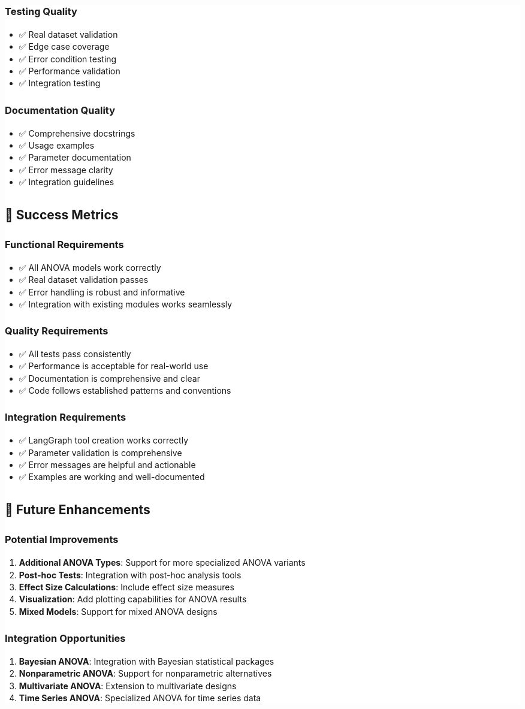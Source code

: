 ### **Testing Quality**
- ✅ Real dataset validation
- ✅ Edge case coverage
- ✅ Error condition testing
- ✅ Performance validation
- ✅ Integration testing

### **Documentation Quality**
- ✅ Comprehensive docstrings
- ✅ Usage examples
- ✅ Parameter documentation
- ✅ Error message clarity
- ✅ Integration guidelines

## 🎉 **Success Metrics**

### **Functional Requirements**
- ✅ All ANOVA models work correctly
- ✅ Real dataset validation passes
- ✅ Error handling is robust and informative
- ✅ Integration with existing modules works seamlessly

### **Quality Requirements**
- ✅ All tests pass consistently
- ✅ Performance is acceptable for real-world use
- ✅ Documentation is comprehensive and clear
- ✅ Code follows established patterns and conventions

### **Integration Requirements**
- ✅ LangGraph tool creation works correctly
- ✅ Parameter validation is comprehensive
- ✅ Error messages are helpful and actionable
- ✅ Examples are working and well-documented

## 🔄 **Future Enhancements**

### **Potential Improvements**
1. **Additional ANOVA Types**: Support for more specialized ANOVA variants
2. **Post-hoc Tests**: Integration with post-hoc analysis tools
3. **Effect Size Calculations**: Include effect size measures
4. **Visualization**: Add plotting capabilities for ANOVA results
5. **Mixed Models**: Support for mixed ANOVA designs

### **Integration Opportunities**
1. **Bayesian ANOVA**: Integration with Bayesian statistical packages
2. **Nonparametric ANOVA**: Support for nonparametric alternatives
3. **Multivariate ANOVA**: Extension to multivariate designs
4. **Time Series ANOVA**: Specialized ANOVA for time series data
